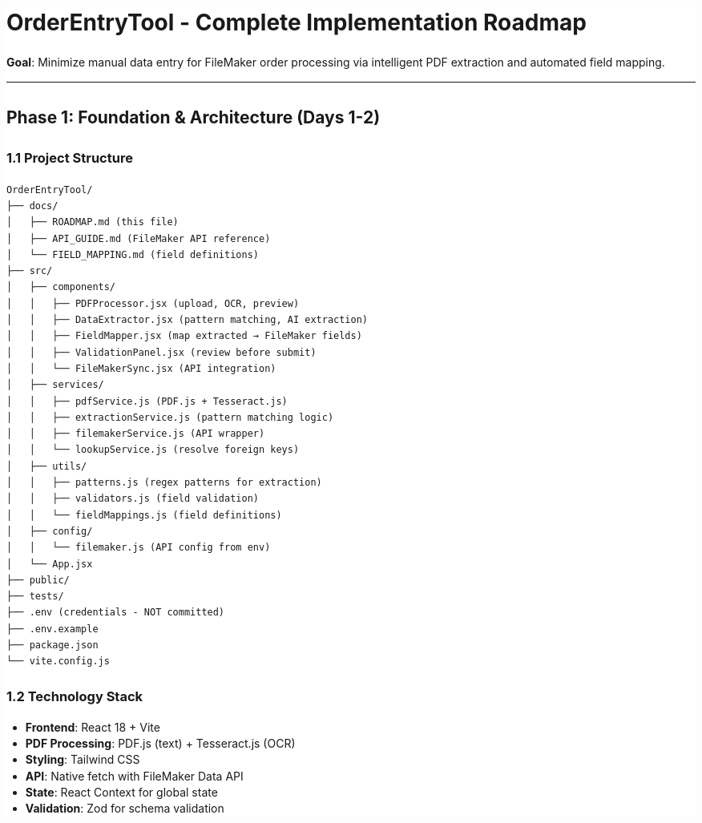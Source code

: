 # OrderEntryTool - Complete Implementation Roadmap

**Goal**: Minimize manual data entry for FileMaker order processing via intelligent PDF extraction and automated field mapping.

---

## Phase 1: Foundation & Architecture (Days 1-2)

### 1.1 Project Structure
```
OrderEntryTool/
├── docs/
│   ├── ROADMAP.md (this file)
│   ├── API_GUIDE.md (FileMaker API reference)
│   └── FIELD_MAPPING.md (field definitions)
├── src/
│   ├── components/
│   │   ├── PDFProcessor.jsx (upload, OCR, preview)
│   │   ├── DataExtractor.jsx (pattern matching, AI extraction)
│   │   ├── FieldMapper.jsx (map extracted → FileMaker fields)
│   │   ├── ValidationPanel.jsx (review before submit)
│   │   └── FileMakerSync.jsx (API integration)
│   ├── services/
│   │   ├── pdfService.js (PDF.js + Tesseract.js)
│   │   ├── extractionService.js (pattern matching logic)
│   │   ├── filemakerService.js (API wrapper)
│   │   └── lookupService.js (resolve foreign keys)
│   ├── utils/
│   │   ├── patterns.js (regex patterns for extraction)
│   │   ├── validators.js (field validation)
│   │   └── fieldMappings.js (field definitions)
│   ├── config/
│   │   └── filemaker.js (API config from env)
│   └── App.jsx
├── public/
├── tests/
├── .env (credentials - NOT committed)
├── .env.example
├── package.json
└── vite.config.js
```

### 1.2 Technology Stack
- **Frontend**: React 18 + Vite
- **PDF Processing**: PDF.js (text) + Tesseract.js (OCR)
- **Styling**: Tailwind CSS
- **API**: Native fetch with FileMaker Data API
- **State**: React Context for global state
- **Validation**: Zod for schema validation
